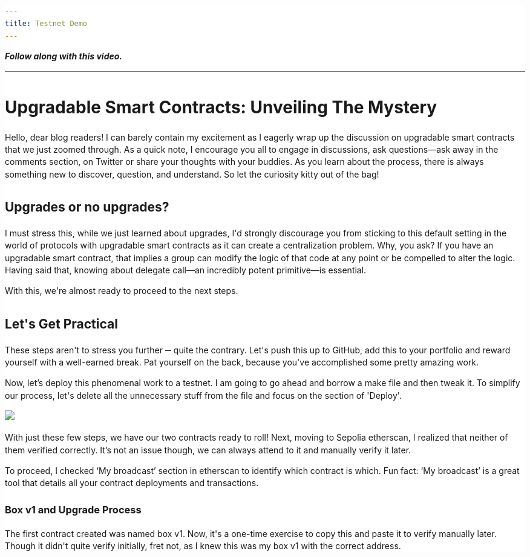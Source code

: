 ```yaml
---
title: Testnet Demo
---
```


_**Follow along with this video.**_



---

# Upgradable Smart Contracts: Unveiling The Mystery

Hello, dear blog readers! I can barely contain my excitement as I eagerly wrap up the discussion on upgradable smart contracts that we just zoomed through. As a quick note, I encourage you all to engage in discussions, ask questions—ask away in the comments section, on Twitter or share your thoughts with your buddies. As you learn about the process, there is always something new to discover, question, and understand. So let the curiosity kitty out of the bag!

## Upgrades or no upgrades?

I must stress this, while we just learned about upgrades, I'd strongly discourage you from sticking to this default setting in the world of protocols with upgradable smart contracts as it can create a centralization problem. Why, you ask? If you have an upgradable smart contract, that implies a group can modify the logic of that code at any point or be compelled to alter the logic. Having said that, knowing about delegate call—an incredibly potent primitive—is essential.

With this, we're almost ready to proceed to the next steps.

## Let's Get Practical

These steps aren't to stress you further ─ quite the contrary. Let's push this up to GitHub, add this to your portfolio and reward yourself with a well-earned break. Pat yourself on the back, because you've accomplished some pretty amazing work.


Now, let’s deploy this phenomenal work to a testnet. I am going to go ahead and borrow a make file and then tweak it. To simplify our process, let's delete all the unnecessary stuff from the file and focus on the section of 'Deploy'.

<img src="/upgrades/8-testnet-demo/testnet1.png" style="width: 100%; height: auto;">

With just these few steps, we have our two contracts ready to roll! Next, moving to Sepolia etherscan, I realized that neither of them verified correctly. It’s not an issue though, we can always attend to it and manually verify it later.

To proceed, I checked ‘My broadcast’ section in etherscan to identify which contract is which. Fun fact: ‘My broadcast’ is a great tool that details all your contract deployments and transactions.

### Box v1 and Upgrade Process

The first contract created was named box v1. Now, it's a one-time exercise to copy this and paste it to verify manually later. Though it didn't quite verify initially, fret not, as I knew this was my box v1 with the correct address.
